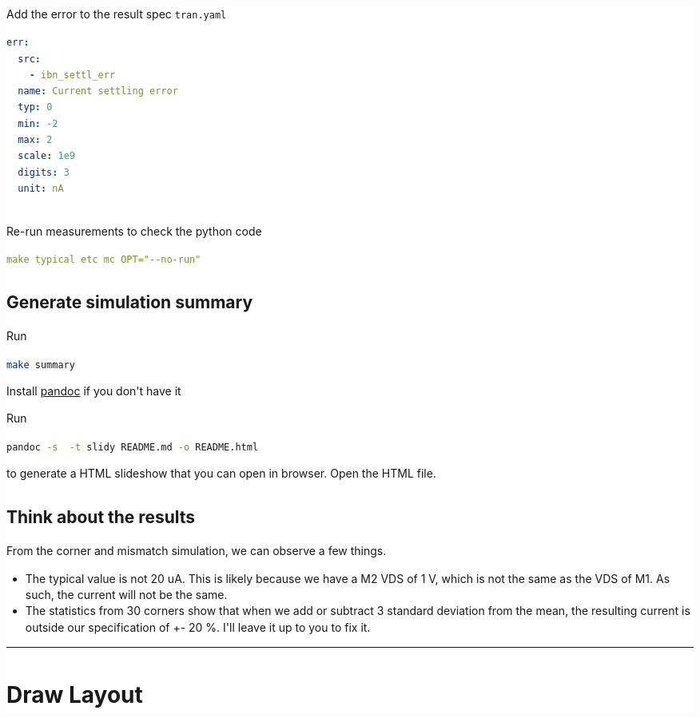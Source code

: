 
Add the error to the result spec `tran.yaml`

``` yaml
err:
  src:
    - ibn_settl_err
  name: Current settling error
  typ: 0
  min: -2
  max: 2
  scale: 1e9
  digits: 3
  unit: nA
  
```

Re-run measurements to check the python code

``` yaml
make typical etc mc OPT="--no-run"
```

## Generate simulation summary 

Run 

``` bash
make summary
```

Install [pandoc](https://pandoc.org) if you don't have it

Run

``` bash
pandoc -s  -t slidy README.md -o README.html
```

to generate a HTML slideshow that you can open in browser. Open the HTML file.

## Think about the results

From the corner and mismatch simulation, we can observe a few things.

- The typical value is not 20 uA. This is likely because we have a M2 VDS of 1 V, which is not the same
  as the VDS of M1. As such, the current will not be the same.
- The statistics from 30 corners show that when we add or subtract 3 standard deviation from the mean,
  the resulting current is outside our specification of +- 20 %. I'll leave it up to you to fix it.
 
---
 
# Draw Layout <a name="layout"></a> 
